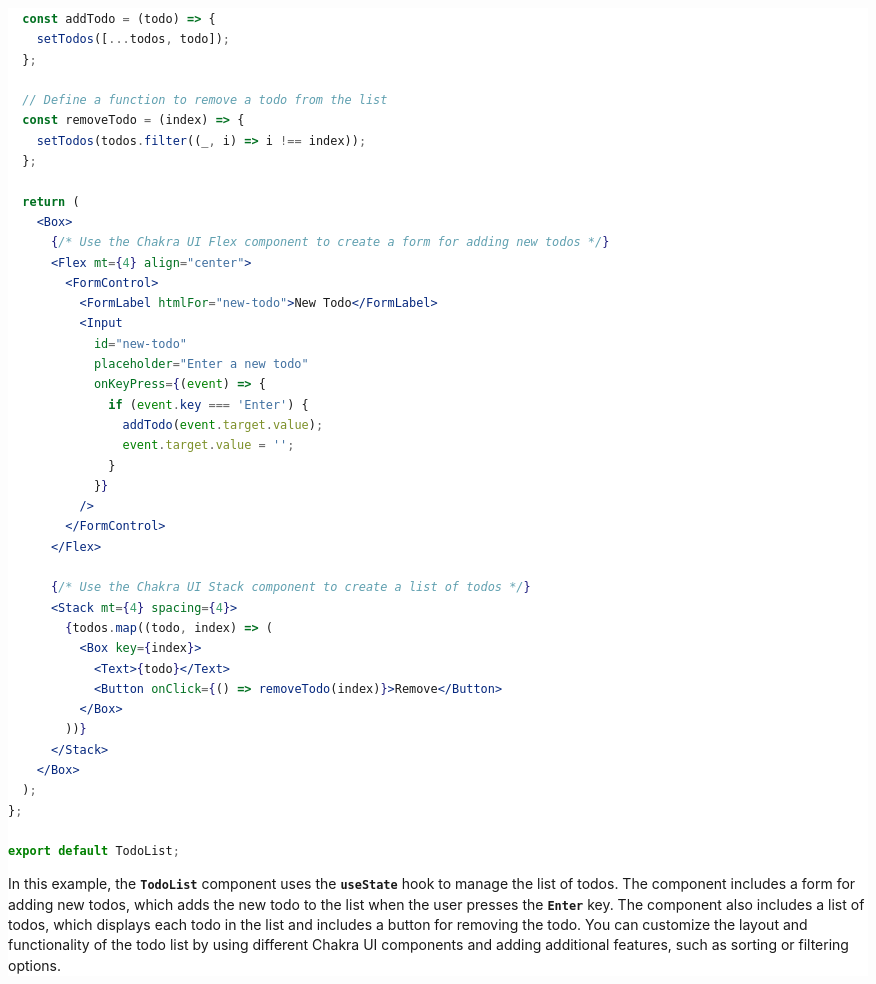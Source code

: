```jsx
  const addTodo = (todo) => {
    setTodos([...todos, todo]);
  };

  // Define a function to remove a todo from the list
  const removeTodo = (index) => {
    setTodos(todos.filter((_, i) => i !== index));
  };

  return (
    <Box>
      {/* Use the Chakra UI Flex component to create a form for adding new todos */}
      <Flex mt={4} align="center">
        <FormControl>
          <FormLabel htmlFor="new-todo">New Todo</FormLabel>
          <Input
            id="new-todo"
            placeholder="Enter a new todo"
            onKeyPress={(event) => {
              if (event.key === 'Enter') {
                addTodo(event.target.value);
                event.target.value = '';
              }
            }}
          />
        </FormControl>
      </Flex>

      {/* Use the Chakra UI Stack component to create a list of todos */}
      <Stack mt={4} spacing={4}>
        {todos.map((todo, index) => (
          <Box key={index}>
            <Text>{todo}</Text>
            <Button onClick={() => removeTodo(index)}>Remove</Button>
          </Box>
        ))}
      </Stack>
    </Box>
  );
};

export default TodoList;
```

In this example, the **`TodoList`** component uses the **`useState`** hook to manage the list of todos. The component includes a form for adding new todos, which adds the new todo to the list when the user presses the **`Enter`** key. The component also includes a list of todos, which displays each todo in the list and includes a button for removing the todo. You can customize the layout and functionality of the todo list by using different Chakra UI components and adding additional features, such as sorting or filtering options.
